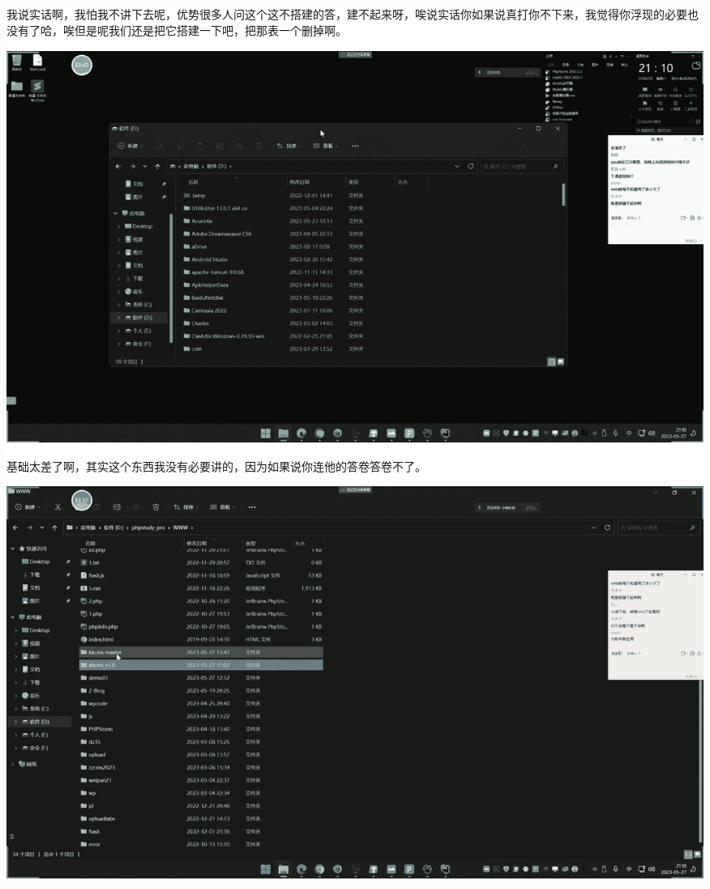我说实话啊，我怕我不讲下去呢，优势很多人问这个这不搭建的答，建不起来呀，唉说实话你如果说真打你不下来，我觉得你浮现的必要也没有了哈，唉但是呢我们还是把它搭建一下吧，把那表一个删掉啊。



![](img/19d87e8a5f5e717373ed04be707b3b3c_98.png)

基础太差了啊，其实这个东西我没有必要讲的，因为如果说你连他的答卷答卷不了。

![](img/19d87e8a5f5e717373ed04be707b3b3c_100.png)
